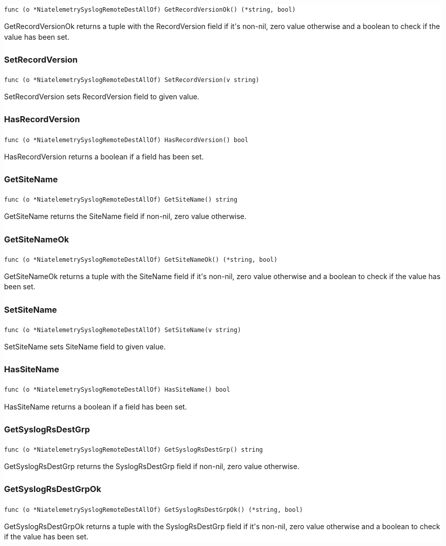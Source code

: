 `func (o *NiatelemetrySyslogRemoteDestAllOf) GetRecordVersionOk() (*string, bool)`

GetRecordVersionOk returns a tuple with the RecordVersion field if it's non-nil, zero value otherwise
and a boolean to check if the value has been set.

### SetRecordVersion

`func (o *NiatelemetrySyslogRemoteDestAllOf) SetRecordVersion(v string)`

SetRecordVersion sets RecordVersion field to given value.

### HasRecordVersion

`func (o *NiatelemetrySyslogRemoteDestAllOf) HasRecordVersion() bool`

HasRecordVersion returns a boolean if a field has been set.

### GetSiteName

`func (o *NiatelemetrySyslogRemoteDestAllOf) GetSiteName() string`

GetSiteName returns the SiteName field if non-nil, zero value otherwise.

### GetSiteNameOk

`func (o *NiatelemetrySyslogRemoteDestAllOf) GetSiteNameOk() (*string, bool)`

GetSiteNameOk returns a tuple with the SiteName field if it's non-nil, zero value otherwise
and a boolean to check if the value has been set.

### SetSiteName

`func (o *NiatelemetrySyslogRemoteDestAllOf) SetSiteName(v string)`

SetSiteName sets SiteName field to given value.

### HasSiteName

`func (o *NiatelemetrySyslogRemoteDestAllOf) HasSiteName() bool`

HasSiteName returns a boolean if a field has been set.

### GetSyslogRsDestGrp

`func (o *NiatelemetrySyslogRemoteDestAllOf) GetSyslogRsDestGrp() string`

GetSyslogRsDestGrp returns the SyslogRsDestGrp field if non-nil, zero value otherwise.

### GetSyslogRsDestGrpOk

`func (o *NiatelemetrySyslogRemoteDestAllOf) GetSyslogRsDestGrpOk() (*string, bool)`

GetSyslogRsDestGrpOk returns a tuple with the SyslogRsDestGrp field if it's non-nil, zero value otherwise
and a boolean to check if the value has been set.
